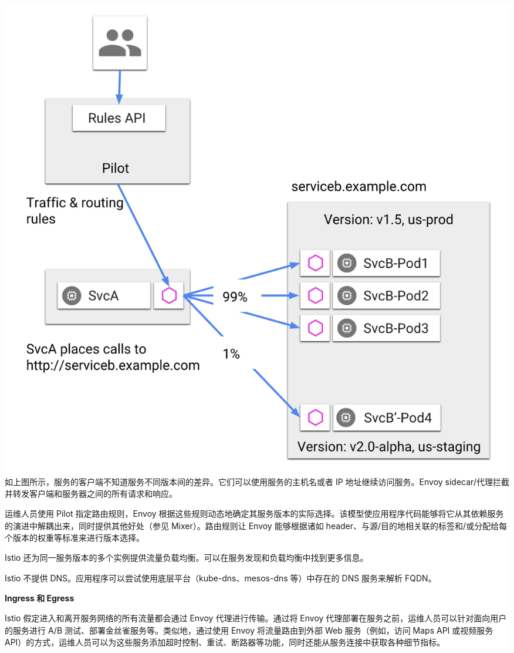 ![&#x670D;&#x52A1;&#x7248;&#x672C;](../.gitbook/assets/ServiceModel.png)

如上图所示，服务的客户端不知道服务不同版本间的差异。它们可以使用服务的主机名或者 IP 地址继续访问服务。Envoy sidecar/代理拦截并转发客户端和服务器之间的所有请求和响应。

运维人员使用 Pilot 指定路由规则，Envoy 根据这些规则动态地确定其服务版本的实际选择。该模型使应用程序代码能够将它从其依赖服务的演进中解耦出来，同时提供其他好处（参见 Mixer）。路由规则让 Envoy 能够根据诸如 header、与源/目的地相关联的标签和/或分配给每个版本的权重等标准来进行版本选择。

Istio 还为同一服务版本的多个实例提供流量负载均衡。可以在服务发现和负载均衡中找到更多信息。

Istio 不提供 DNS。应用程序可以尝试使用底层平台（kube-dns、mesos-dns 等）中存在的 DNS 服务来解析 FQDN。

**Ingress 和 Egress**

Istio 假定进入和离开服务网络的所有流量都会通过 Envoy 代理进行传输。通过将 Envoy 代理部署在服务之前，运维人员可以针对面向用户的服务进行 A/B 测试、部署金丝雀服务等。类似地，通过使用 Envoy 将流量路由到外部 Web 服务（例如，访问 Maps API 或视频服务 API）的方式，运维人员可以为这些服务添加超时控制、重试、断路器等功能，同时还能从服务连接中获取各种细节指标。
